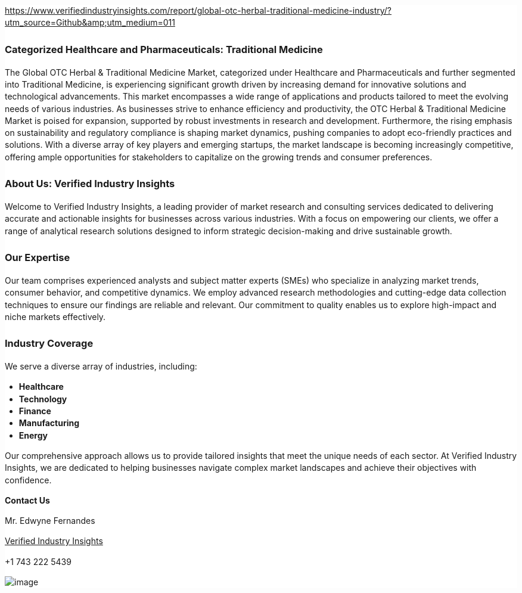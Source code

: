 </strong><a href="https://www.verifiedindustryinsights.com/report/global-otc-herbal-traditional-medicine-industry/?utm_source=Github&amp;utm_medium=011">https://www.verifiedindustryinsights.com/report/global-otc-herbal-traditional-medicine-industry/?utm_source=Github&amp;utm_medium=011</a>&nbsp;</p><h3>Categorized Healthcare and Pharmaceuticals: Traditional Medicine </h3><p>The Global OTC Herbal & Traditional Medicine Market, categorized under Healthcare and Pharmaceuticals and further segmented into Traditional Medicine, is experiencing significant growth driven by increasing demand for innovative solutions and technological advancements. This market encompasses a wide range of applications and products tailored to meet the evolving needs of various industries. As businesses strive to enhance efficiency and productivity, the OTC Herbal & Traditional Medicine Market is poised for expansion, supported by robust investments in research and development. Furthermore, the rising emphasis on sustainability and regulatory compliance is shaping market dynamics, pushing companies to adopt eco-friendly practices and solutions. With a diverse array of key players and emerging startups, the market landscape is becoming increasingly competitive, offering ample opportunities for stakeholders to capitalize on the growing trends and consumer preferences.</p><h3>About Us: Verified Industry Insights</h3><p>Welcome to Verified Industry Insights, a leading provider of market research and consulting services dedicated to delivering accurate and actionable insights for businesses across various industries. With a focus on empowering our clients, we offer a range of analytical research solutions designed to inform strategic decision-making and drive sustainable growth.</p><h3>Our Expertise</h3><p>Our team comprises experienced analysts and subject matter experts (SMEs) who specialize in analyzing market trends, consumer behavior, and competitive dynamics. We employ advanced research methodologies and cutting-edge data collection techniques to ensure our findings are reliable and relevant. Our commitment to quality enables us to explore high-impact and niche markets effectively.</p><h3>Industry Coverage</h3><p>We serve a diverse array of industries, including:</p><ul><li><strong>Healthcare</strong></li><li><strong>Technology</strong></li><li><strong>Finance</strong></li><li><strong>Manufacturing</strong></li><li><strong>Energy</strong></li></ul><p>Our comprehensive approach allows us to provide tailored insights that meet the unique needs of each sector. At Verified Industry Insights, we are dedicated to helping businesses navigate complex market landscapes and achieve their objectives with confidence.</p><p><strong>Contact Us</strong></p><p>Mr. Edwyne Fernandes</p><p><a href="https://www.verifiedindustryinsights.com/">Verified Industry Insights</a></p><p>+1 743 222 5439</p>
![image](https://github.com/user-attachments/assets/75cca086-5cee-4961-a1e5-93855284ad07)
